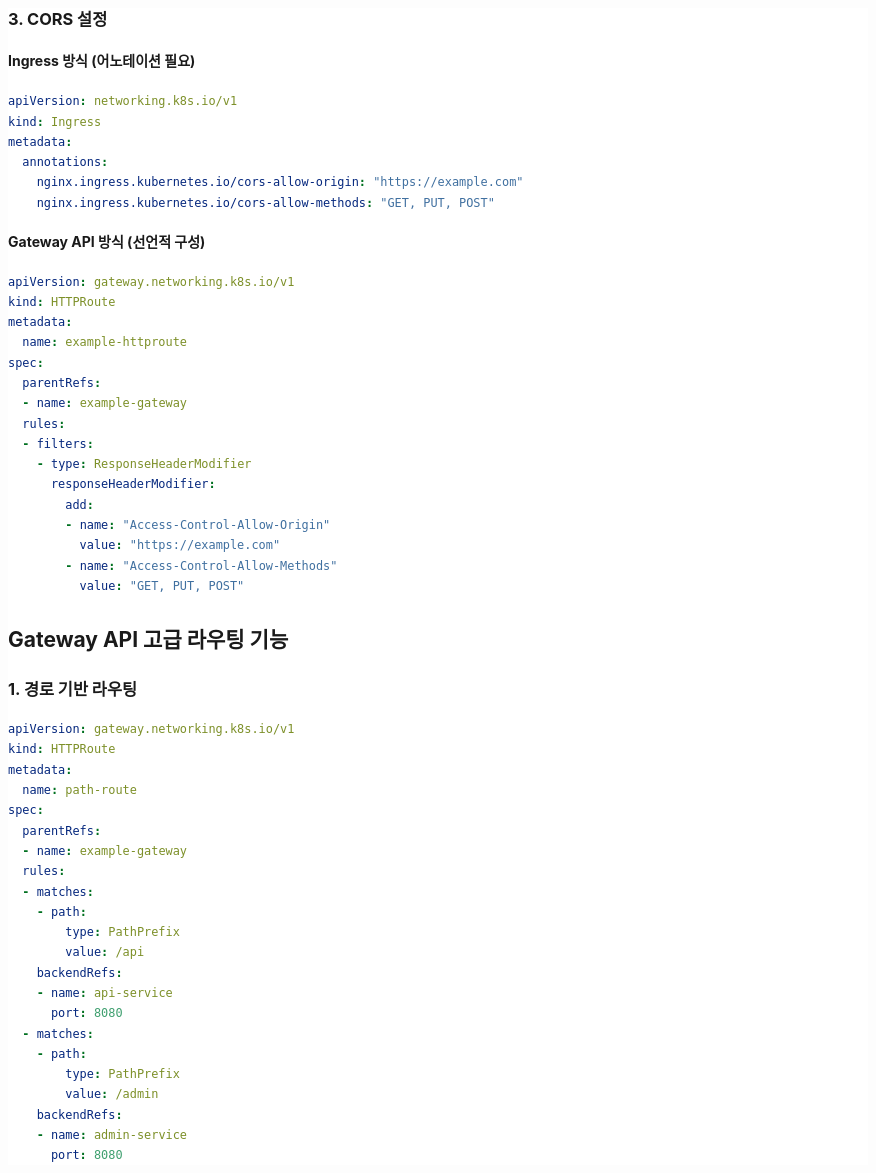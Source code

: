 ### 3. CORS 설정

#### Ingress 방식 (어노테이션 필요)

```yaml
apiVersion: networking.k8s.io/v1
kind: Ingress
metadata:
  annotations:
    nginx.ingress.kubernetes.io/cors-allow-origin: "https://example.com"
    nginx.ingress.kubernetes.io/cors-allow-methods: "GET, PUT, POST"
```

#### Gateway API 방식 (선언적 구성)

```yaml
apiVersion: gateway.networking.k8s.io/v1
kind: HTTPRoute
metadata:
  name: example-httproute
spec:
  parentRefs:
  - name: example-gateway
  rules:
  - filters:
    - type: ResponseHeaderModifier
      responseHeaderModifier:
        add:
        - name: "Access-Control-Allow-Origin"
          value: "https://example.com"
        - name: "Access-Control-Allow-Methods"
          value: "GET, PUT, POST"
```

## Gateway API 고급 라우팅 기능

### 1. 경로 기반 라우팅

```yaml
apiVersion: gateway.networking.k8s.io/v1
kind: HTTPRoute
metadata:
  name: path-route
spec:
  parentRefs:
  - name: example-gateway
  rules:
  - matches:
    - path:
        type: PathPrefix
        value: /api
    backendRefs:
    - name: api-service
      port: 8080
  - matches:
    - path:
        type: PathPrefix
        value: /admin
    backendRefs:
    - name: admin-service
      port: 8080
```
